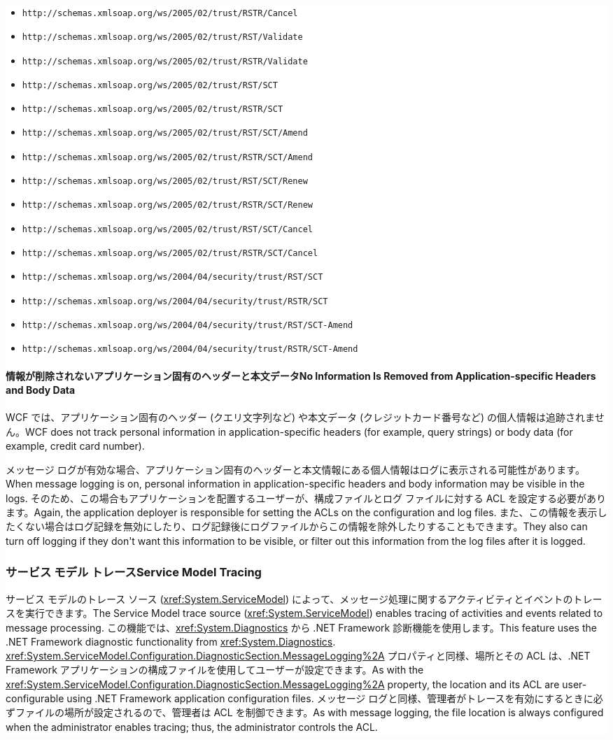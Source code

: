 - `http://schemas.xmlsoap.org/ws/2005/02/trust/RSTR/Cancel`
  
- `http://schemas.xmlsoap.org/ws/2005/02/trust/RST/Validate`
  
- `http://schemas.xmlsoap.org/ws/2005/02/trust/RSTR/Validate`
  
- `http://schemas.xmlsoap.org/ws/2005/02/trust/RST/SCT`
  
- `http://schemas.xmlsoap.org/ws/2005/02/trust/RSTR/SCT`
  
- `http://schemas.xmlsoap.org/ws/2005/02/trust/RST/SCT/Amend`
  
- `http://schemas.xmlsoap.org/ws/2005/02/trust/RSTR/SCT/Amend`
  
- `http://schemas.xmlsoap.org/ws/2005/02/trust/RST/SCT/Renew`
  
- `http://schemas.xmlsoap.org/ws/2005/02/trust/RSTR/SCT/Renew`
  
- `http://schemas.xmlsoap.org/ws/2005/02/trust/RST/SCT/Cancel`
  
- `http://schemas.xmlsoap.org/ws/2005/02/trust/RSTR/SCT/Cancel`
  
- `http://schemas.xmlsoap.org/ws/2004/04/security/trust/RST/SCT`
  
- `http://schemas.xmlsoap.org/ws/2004/04/security/trust/RSTR/SCT`
  
- `http://schemas.xmlsoap.org/ws/2004/04/security/trust/RST/SCT-Amend`
  
- `http://schemas.xmlsoap.org/ws/2004/04/security/trust/RSTR/SCT-Amend`
  
#### <a name="no-information-is-removed-from-application-specific-headers-and-body-data"></a><span data-ttu-id="e261c-295">情報が削除されないアプリケーション固有のヘッダーと本文データ</span><span class="sxs-lookup"><span data-stu-id="e261c-295">No Information Is Removed from Application-specific Headers and Body Data</span></span>  

 <span data-ttu-id="e261c-296">WCF では、アプリケーション固有のヘッダー (クエリ文字列など) や本文データ (クレジットカード番号など) の個人情報は追跡されません。</span><span class="sxs-lookup"><span data-stu-id="e261c-296">WCF does not track personal information in application-specific headers (for example, query strings) or body data (for example, credit card number).</span></span>  
  
 <span data-ttu-id="e261c-297">メッセージ ログが有効な場合、アプリケーション固有のヘッダーと本文情報にある個人情報はログに表示される可能性があります。</span><span class="sxs-lookup"><span data-stu-id="e261c-297">When message logging is on, personal information in application-specific headers and body information may be visible in the logs.</span></span> <span data-ttu-id="e261c-298">そのため、この場合もアプリケーションを配置するユーザーが、構成ファイルとログ ファイルに対する ACL を設定する必要があります。</span><span class="sxs-lookup"><span data-stu-id="e261c-298">Again, the application deployer is responsible for setting the ACLs on the configuration and log files.</span></span> <span data-ttu-id="e261c-299">また、この情報を表示したくない場合はログ記録を無効にしたり、ログ記録後にログファイルからこの情報を除外したりすることもできます。</span><span class="sxs-lookup"><span data-stu-id="e261c-299">They also can turn off logging if they don't want this information to be visible, or filter out this information from the log files after it is logged.</span></span>  
  
### <a name="service-model-tracing"></a><span data-ttu-id="e261c-300">サービス モデル トレース</span><span class="sxs-lookup"><span data-stu-id="e261c-300">Service Model Tracing</span></span>  

 <span data-ttu-id="e261c-301">サービス モデルのトレース ソース (<xref:System.ServiceModel>) によって、メッセージ処理に関するアクティビティとイベントのトレースを実行できます。</span><span class="sxs-lookup"><span data-stu-id="e261c-301">The Service Model trace source (<xref:System.ServiceModel>) enables tracing of activities and events related to message processing.</span></span> <span data-ttu-id="e261c-302">この機能では、<xref:System.Diagnostics> から .NET Framework 診断機能を使用します。</span><span class="sxs-lookup"><span data-stu-id="e261c-302">This feature uses the .NET Framework diagnostic functionality from <xref:System.Diagnostics>.</span></span> <span data-ttu-id="e261c-303"><xref:System.ServiceModel.Configuration.DiagnosticSection.MessageLogging%2A> プロパティと同様、場所とその ACL は、.NET Framework アプリケーションの構成ファイルを使用してユーザーが設定できます。</span><span class="sxs-lookup"><span data-stu-id="e261c-303">As with the <xref:System.ServiceModel.Configuration.DiagnosticSection.MessageLogging%2A> property, the location and its ACL are user-configurable using .NET Framework application configuration files.</span></span> <span data-ttu-id="e261c-304">メッセージ ログと同様、管理者がトレースを有効にするときに必ずファイルの場所が設定されるので、管理者は ACL を制御できます。</span><span class="sxs-lookup"><span data-stu-id="e261c-304">As with message logging, the file location is always configured when the administrator enables tracing; thus, the administrator controls the ACL.</span></span>  